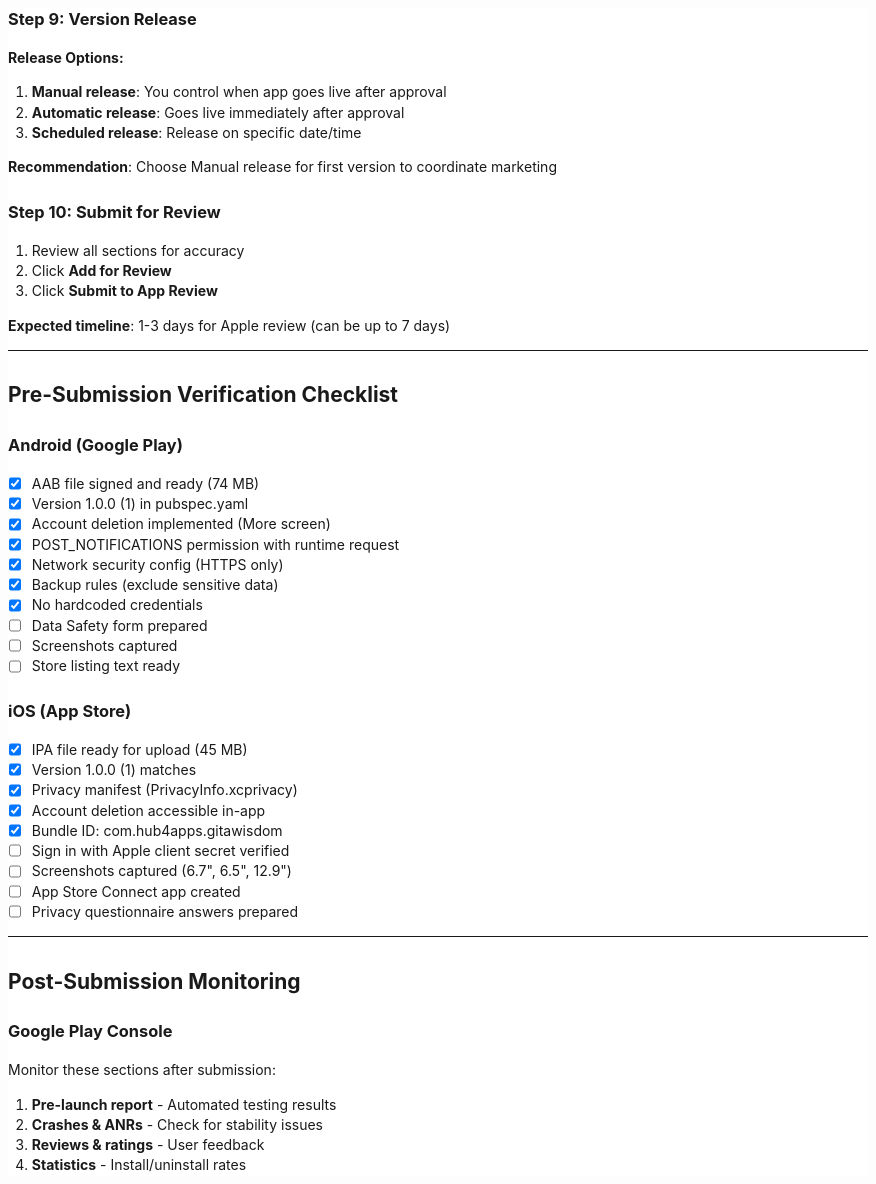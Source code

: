 ### Step 9: Version Release
**Release Options:**
1. **Manual release**: You control when app goes live after approval
2. **Automatic release**: Goes live immediately after approval
3. **Scheduled release**: Release on specific date/time

**Recommendation**: Choose Manual release for first version to coordinate marketing

### Step 10: Submit for Review
1. Review all sections for accuracy
2. Click **Add for Review**
3. Click **Submit to App Review**

**Expected timeline**: 1-3 days for Apple review (can be up to 7 days)

---

## Pre-Submission Verification Checklist

### Android (Google Play)
- [x] AAB file signed and ready (74 MB)
- [x] Version 1.0.0 (1) in pubspec.yaml
- [x] Account deletion implemented (More screen)
- [x] POST_NOTIFICATIONS permission with runtime request
- [x] Network security config (HTTPS only)
- [x] Backup rules (exclude sensitive data)
- [x] No hardcoded credentials
- [ ] Data Safety form prepared
- [ ] Screenshots captured
- [ ] Store listing text ready

### iOS (App Store)
- [x] IPA file ready for upload (45 MB)
- [x] Version 1.0.0 (1) matches
- [x] Privacy manifest (PrivacyInfo.xcprivacy)
- [x] Account deletion accessible in-app
- [x] Bundle ID: com.hub4apps.gitawisdom
- [ ] Sign in with Apple client secret verified
- [ ] Screenshots captured (6.7", 6.5", 12.9")
- [ ] App Store Connect app created
- [ ] Privacy questionnaire answers prepared

---

## Post-Submission Monitoring

### Google Play Console
Monitor these sections after submission:
1. **Pre-launch report** - Automated testing results
2. **Crashes & ANRs** - Check for stability issues
3. **Reviews & ratings** - User feedback
4. **Statistics** - Install/uninstall rates
